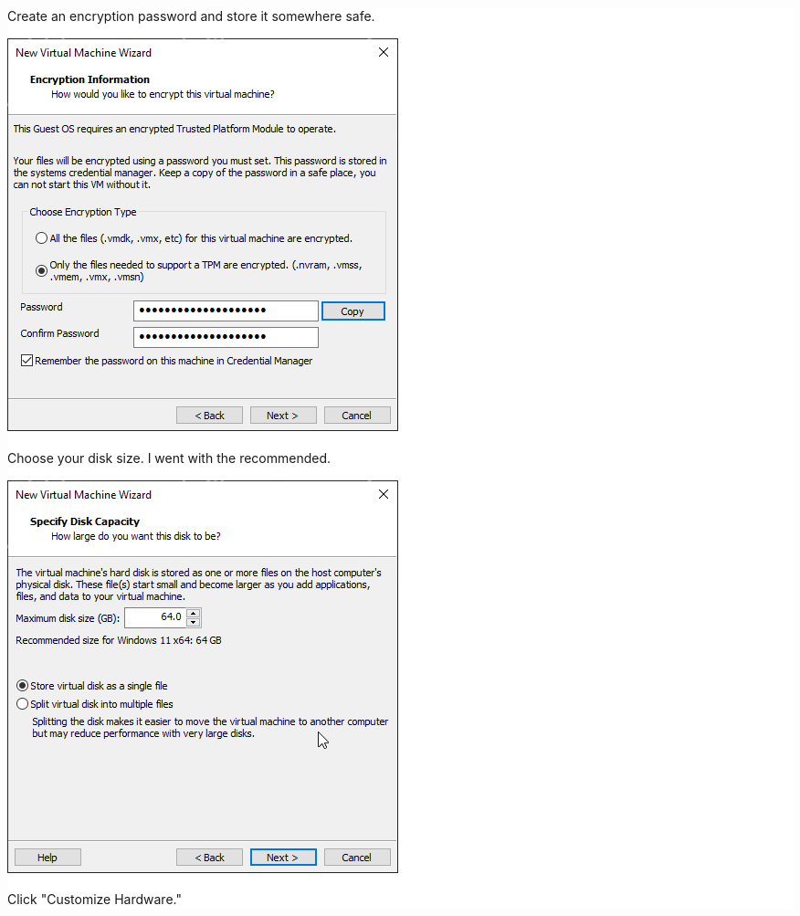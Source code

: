 Create an encryption password and store it somewhere safe.

![image](/assets/img/blog/Pasted_image_20240730142739.png)

Choose your disk size. I went with the recommended.

![image](/assets/img/blog/Pasted_image_20240730142803.png)

Click "Customize Hardware."

